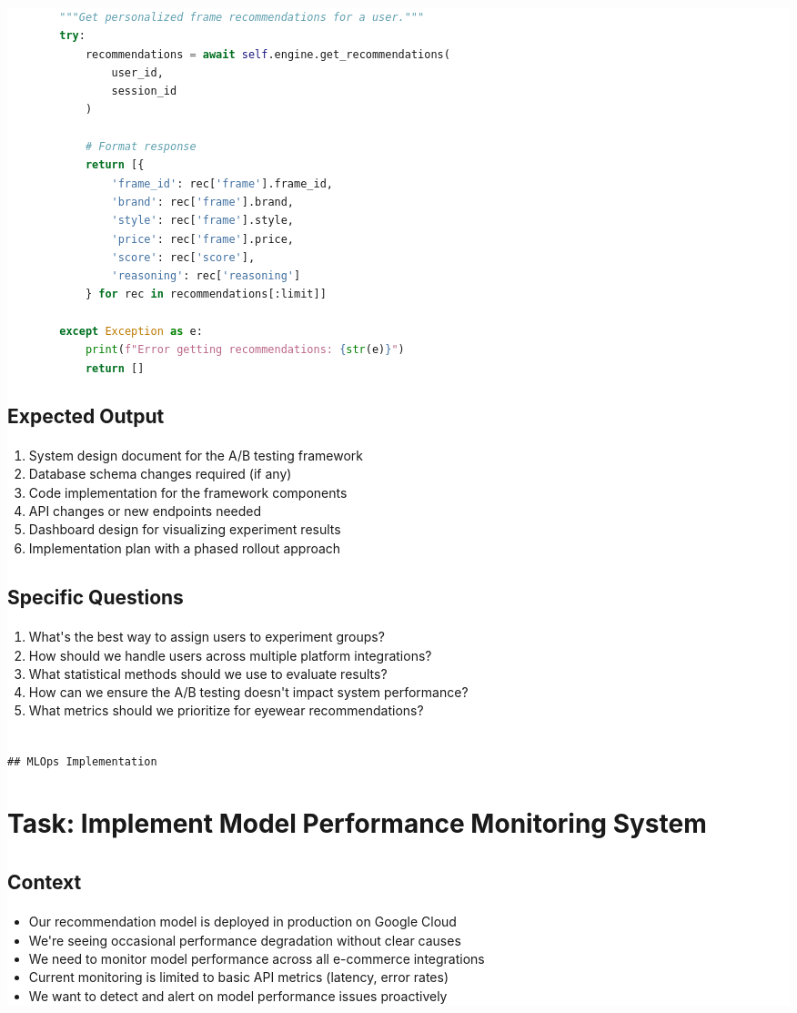 ```python
        """Get personalized frame recommendations for a user."""
        try:
            recommendations = await self.engine.get_recommendations(
                user_id,
                session_id
            )
            
            # Format response
            return [{
                'frame_id': rec['frame'].frame_id,
                'brand': rec['frame'].brand,
                'style': rec['frame'].style,
                'price': rec['frame'].price,
                'score': rec['score'],
                'reasoning': rec['reasoning']
            } for rec in recommendations[:limit]]
            
        except Exception as e:
            print(f"Error getting recommendations: {str(e)}")
            return []
```

## Expected Output
1. System design document for the A/B testing framework
2. Database schema changes required (if any)
3. Code implementation for the framework components
4. API changes or new endpoints needed
5. Dashboard design for visualizing experiment results
6. Implementation plan with a phased rollout approach

## Specific Questions
1. What's the best way to assign users to experiment groups?
2. How should we handle users across multiple platform integrations?
3. What statistical methods should we use to evaluate results?
4. How can we ensure the A/B testing doesn't impact system performance?
5. What metrics should we prioritize for eyewear recommendations?
```

## MLOps Implementation

```
# Task: Implement Model Performance Monitoring System

## Context
- Our recommendation model is deployed in production on Google Cloud
- We're seeing occasional performance degradation without clear causes
- We need to monitor model performance across all e-commerce integrations
- Current monitoring is limited to basic API metrics (latency, error rates)
- We want to detect and alert on model performance issues proactively
